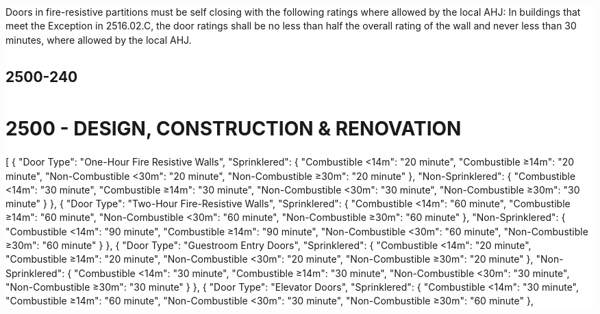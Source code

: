 Doors in fire-resistive partitions must be self closing with the following ratings where allowed by the local AHJ: In buildings that meet the Exception in 2516.02.C, the door ratings shall be no less than half the overall rating of the wall and never less than 30 minutes, where allowed by the local AHJ.

2500-240
---
# 2500 - DESIGN, CONSTRUCTION & RENOVATION

[
  {
    "Door Type": "One-Hour Fire Resistive Walls",
    "Sprinklered": {
      "Combustible <14m": "20 minute",
      "Combustible ≥14m": "20 minute",
      "Non-Combustible <30m": "20 minute",
      "Non-Combustible ≥30m": "20 minute"
    },
    "Non-Sprinklered": {
      "Combustible <14m": "30 minute",
      "Combustible ≥14m": "30 minute",
      "Non-Combustible <30m": "30 minute",
      "Non-Combustible ≥30m": "30 minute"
    }
  },
  {
    "Door Type": "Two-Hour Fire-Resistive Walls",
    "Sprinklered": {
      "Combustible <14m": "60 minute",
      "Combustible ≥14m": "60 minute",
      "Non-Combustible <30m": "60 minute",
      "Non-Combustible ≥30m": "60 minute"
    },
    "Non-Sprinklered": {
      "Combustible <14m": "90 minute",
      "Combustible ≥14m": "90 minute",
      "Non-Combustible <30m": "60 minute",
      "Non-Combustible ≥30m": "60 minute"
    }
  },
  {
    "Door Type": "Guestroom Entry Doors",
    "Sprinklered": {
      "Combustible <14m": "20 minute",
      "Combustible ≥14m": "20 minute",
      "Non-Combustible <30m": "20 minute",
      "Non-Combustible ≥30m": "20 minute"
    },
    "Non-Sprinklered": {
      "Combustible <14m": "30 minute",
      "Combustible ≥14m": "30 minute",
      "Non-Combustible <30m": "30 minute",
      "Non-Combustible ≥30m": "30 minute"
    }
  },
  {
    "Door Type": "Elevator Doors",
    "Sprinklered": {
      "Combustible <14m": "30 minute",
      "Combustible ≥14m": "60 minute",
      "Non-Combustible <30m": "30 minute",
      "Non-Combustible ≥30m": "60 minute"
    },